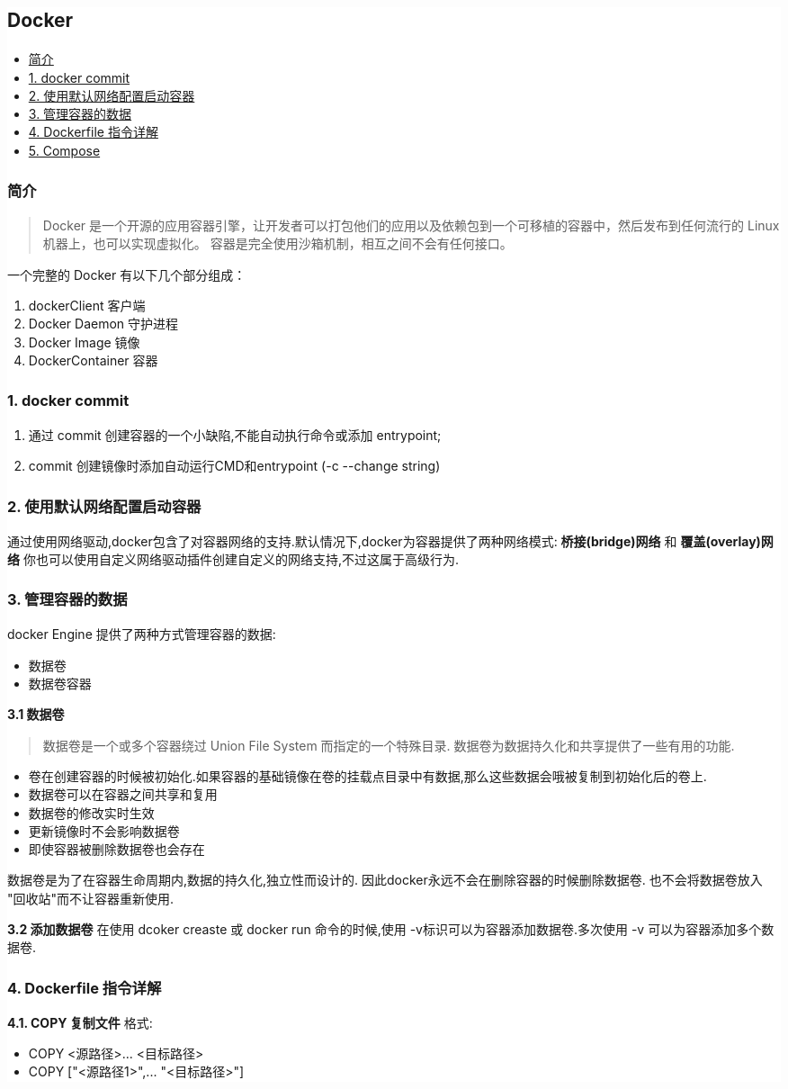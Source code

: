 ## Docker

- [简介](#简介)
- [1. docker commit](#1-docker-commit)
- [2. 使用默认网络配置启动容器](#2-使用默认网络配置启动容器)
- [3. 管理容器的数据](#3-管理容器的数据)
- [4. Dockerfile 指令详解](#4-dockerfile-指令详解)
- [5. Compose](#5-compose)

### 简介

> Docker 是一个开源的应用容器引擎，让开发者可以打包他们的应用以及依赖包到一个可移植的容器中，然后发布到任何流行的 Linux 机器上，也可以实现虚拟化。 容器是完全使用沙箱机制，相互之间不会有任何接口。

一个完整的 Docker 有以下几个部分组成：  

1. dockerClient 客户端
2. Docker Daemon 守护进程
3. Docker Image 镜像
4. DockerContainer 容器

### 1. docker commit
1. 通过 commit 创建容器的一个小缺陷,不能自动执行命令或添加 entrypoint;

2. commit 创建镜像时添加自动运行CMD和entrypoint (-c --change string)

### 2. 使用默认网络配置启动容器
通过使用网络驱动,docker包含了对容器网络的支持.默认情况下,docker为容器提供了两种网络模式: **桥接(bridge)网络** 和 **覆盖(overlay)网络** 你也可以使用自定义网络驱动插件创建自定义的网络支持,不过这属于高级行为.  

### 3. 管理容器的数据
docker Engine 提供了两种方式管理容器的数据:  
- 数据卷
- 数据卷容器

**3.1 数据卷**
> 数据卷是一个或多个容器绕过 Union File System 而指定的一个特殊目录. 数据卷为数据持久化和共享提供了一些有用的功能.  
- 卷在创建容器的时候被初始化.如果容器的基础镜像在卷的挂载点目录中有数据,那么这些数据会哦被复制到初始化后的卷上.
- 数据卷可以在容器之间共享和复用
- 数据卷的修改实时生效
- 更新镜像时不会影响数据卷
- 即使容器被删除数据卷也会存在

数据卷是为了在容器生命周期内,数据的持久化,独立性而设计的. 因此docker永远不会在删除容器的时候删除数据卷. 也不会将数据卷放入 "回收站"而不让容器重新使用.  

**3.2 添加数据卷**
在使用 dcoker creaste 或 docker run 命令的时候,使用 -v标识可以为容器添加数据卷.多次使用 -v 可以为容器添加多个数据卷.

### 4. Dockerfile 指令详解
**4.1. COPY 复制文件**
格式:  
  - COPY <源路径>... <目标路径>
  - COPY ["<源路径1>",... "<目标路径>"]  
